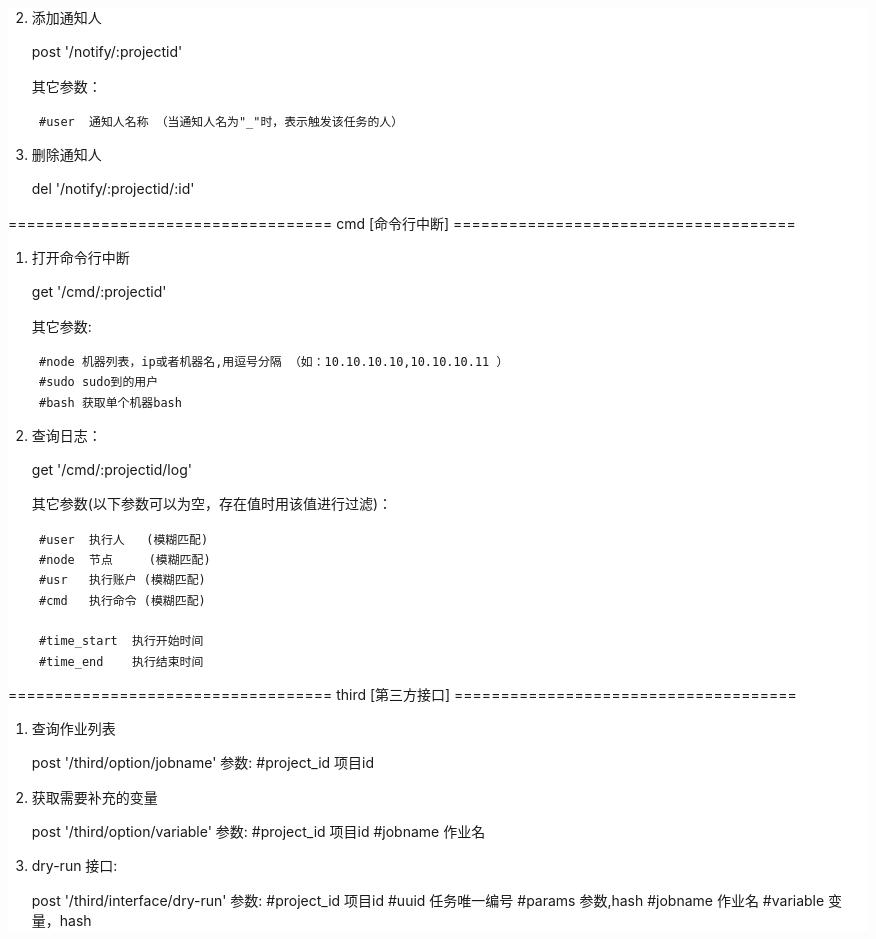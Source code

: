 2. 添加通知人

    post '/notify/:projectid'

    其它参数：

        #user  通知人名称 （当通知人名为"_"时，表示触发该任务的人）

3. 删除通知人

    del '/notify/:projectid/:id' 

=================================== cmd [命令行中断] =====================================

1. 打开命令行中断

    get '/cmd/:projectid'

    其它参数:

        #node 机器列表，ip或者机器名,用逗号分隔 （如：10.10.10.10,10.10.10.11 ）
        #sudo sudo到的用户
        #bash 获取单个机器bash

2. 查询日志：

    get '/cmd/:projectid/log'

    其它参数(以下参数可以为空，存在值时用该值进行过滤)：

        #user  执行人   (模糊匹配)
        #node  节点     (模糊匹配)
        #usr   执行账户 (模糊匹配)
        #cmd   执行命令 (模糊匹配)

        #time_start  执行开始时间
        #time_end    执行结束时间

=================================== third [第三方接口] =====================================

1. 查询作业列表

    post '/third/option/jobname'
    参数:
        #project_id 项目id

2. 获取需要补充的变量

    post '/third/option/variable' 
    参数:
        #project_id 项目id
        #jobname 作业名

3. dry-run 接口:

    post '/third/interface/dry-run'
    参数:
        #project_id 项目id
        #uuid 任务唯一编号
        #params 参数,hash
            #jobname 作业名
            #variable 变量，hash
